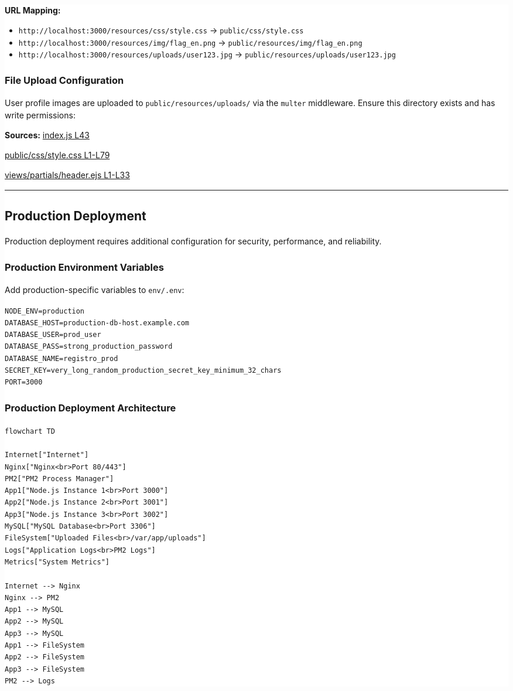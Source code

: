 **URL Mapping:**

* `http://localhost:3000/resources/css/style.css` → `public/css/style.css`
* `http://localhost:3000/resources/img/flag_en.png` → `public/resources/img/flag_en.png`
* `http://localhost:3000/resources/uploads/user123.jpg` → `public/resources/uploads/user123.jpg`

### File Upload Configuration

User profile images are uploaded to `public/resources/uploads/` via the `multer` middleware. Ensure this directory exists and has write permissions:

```

```

**Sources:** [index.js L43](https://github.com/moichuelo/registro/blob/544abbcc/index.js#L43-L43)

 [public/css/style.css L1-L79](https://github.com/moichuelo/registro/blob/544abbcc/public/css/style.css#L1-L79)

 [views/partials/header.ejs L1-L33](https://github.com/moichuelo/registro/blob/544abbcc/views/partials/header.ejs#L1-L33)

---

## Production Deployment

Production deployment requires additional configuration for security, performance, and reliability.

### Production Environment Variables

Add production-specific variables to `env/.env`:

```
NODE_ENV=production
DATABASE_HOST=production-db-host.example.com
DATABASE_USER=prod_user
DATABASE_PASS=strong_production_password
DATABASE_NAME=registro_prod
SECRET_KEY=very_long_random_production_secret_key_minimum_32_chars
PORT=3000
```

### Production Deployment Architecture

```mermaid
flowchart TD

Internet["Internet"]
Nginx["Nginx<br>Port 80/443"]
PM2["PM2 Process Manager"]
App1["Node.js Instance 1<br>Port 3000"]
App2["Node.js Instance 2<br>Port 3001"]
App3["Node.js Instance 3<br>Port 3002"]
MySQL["MySQL Database<br>Port 3306"]
FileSystem["Uploaded Files<br>/var/app/uploads"]
Logs["Application Logs<br>PM2 Logs"]
Metrics["System Metrics"]

Internet --> Nginx
Nginx --> PM2
App1 --> MySQL
App2 --> MySQL
App3 --> MySQL
App1 --> FileSystem
App2 --> FileSystem
App3 --> FileSystem
PM2 --> Logs
```